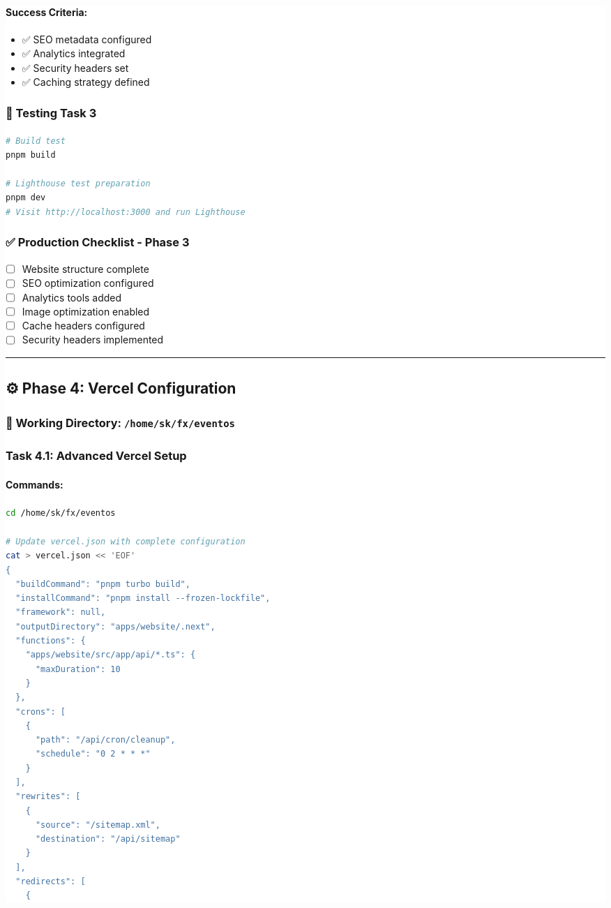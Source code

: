 
#### Success Criteria:
- ✅ SEO metadata configured
- ✅ Analytics integrated
- ✅ Security headers set
- ✅ Caching strategy defined

### 🧪 Testing Task 3
```bash
# Build test
pnpm build

# Lighthouse test preparation
pnpm dev
# Visit http://localhost:3000 and run Lighthouse
```

### ✅ Production Checklist - Phase 3
- [ ] Website structure complete
- [ ] SEO optimization configured
- [ ] Analytics tools added
- [ ] Image optimization enabled
- [ ] Cache headers configured
- [ ] Security headers implemented

---

## ⚙️ Phase 4: Vercel Configuration

### 📍 Working Directory: `/home/sk/fx/eventos`

### Task 4.1: Advanced Vercel Setup

#### Commands:
```bash
cd /home/sk/fx/eventos

# Update vercel.json with complete configuration
cat > vercel.json << 'EOF'
{
  "buildCommand": "pnpm turbo build",
  "installCommand": "pnpm install --frozen-lockfile",
  "framework": null,
  "outputDirectory": "apps/website/.next",
  "functions": {
    "apps/website/src/app/api/*.ts": {
      "maxDuration": 10
    }
  },
  "crons": [
    {
      "path": "/api/cron/cleanup",
      "schedule": "0 2 * * *"
    }
  ],
  "rewrites": [
    {
      "source": "/sitemap.xml",
      "destination": "/api/sitemap"
    }
  ],
  "redirects": [
    {
```